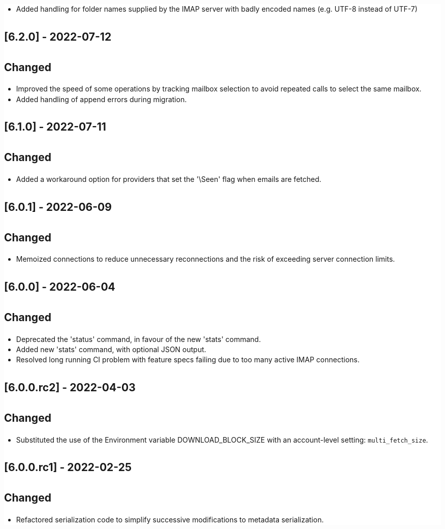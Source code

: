* Added handling for folder names supplied by the IMAP server
  with badly encoded names (e.g. UTF-8 instead of UTF-7)

## [6.2.0] - 2022-07-12

## Changed

* Improved the speed of some operations by tracking mailbox selection
  to avoid repeated calls to select the same mailbox.
* Added handling of append errors during migration.

## [6.1.0] - 2022-07-11

## Changed

* Added a workaround option for providers that set the '\Seen' flag when
  emails are fetched.

## [6.0.1] - 2022-06-09

## Changed

* Memoized connections to reduce unnecessary reconnections and the risk
  of exceeding server connection limits.

## [6.0.0] - 2022-06-04

## Changed

* Deprecated the 'status' command, in favour of the new 'stats' command.
* Added new 'stats' command, with optional JSON output.
* Resolved long running CI problem with feature specs failing due to
  too many active IMAP connections.

## [6.0.0.rc2] - 2022-04-03

## Changed

* Substituted the use of the Environment variable DOWNLOAD_BLOCK_SIZE
  with an account-level setting: `multi_fetch_size`.

## [6.0.0.rc1] - 2022-02-25

## Changed

* Refactored serialization code to simplify successive
  modifications to metadata serialization.
